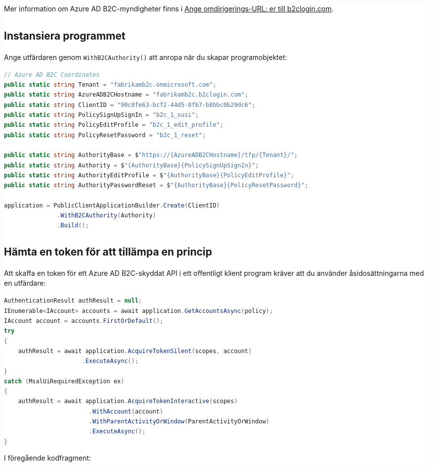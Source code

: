 Mer information om Azure AD B2C-myndigheter finns i [Ange omdirigerings-URL: er till b2clogin.com](../../active-directory-b2c/b2clogin.md).

## <a name="instantiating-the-application"></a>Instansiera programmet

Ange utfärdaren genom `WithB2CAuthority()` att anropa när du skapar programobjektet:

```csharp
// Azure AD B2C Coordinates
public static string Tenant = "fabrikamb2c.onmicrosoft.com";
public static string AzureADB2CHostname = "fabrikamb2c.b2clogin.com";
public static string ClientID = "90c0fe63-bcf2-44d5-8fb7-b8bbc0b29dc6";
public static string PolicySignUpSignIn = "b2c_1_susi";
public static string PolicyEditProfile = "b2c_1_edit_profile";
public static string PolicyResetPassword = "b2c_1_reset";

public static string AuthorityBase = $"https://{AzureADB2CHostname}/tfp/{Tenant}/";
public static string Authority = $"{AuthorityBase}{PolicySignUpSignIn}";
public static string AuthorityEditProfile = $"{AuthorityBase}{PolicyEditProfile}";
public static string AuthorityPasswordReset = $"{AuthorityBase}{PolicyResetPassword}";

application = PublicClientApplicationBuilder.Create(ClientID)
               .WithB2CAuthority(Authority)
               .Build();
```

## <a name="acquire-a-token-to-apply-a-policy"></a>Hämta en token för att tillämpa en princip

Att skaffa en token för ett Azure AD B2C-skyddat API i ett offentligt klient program kräver att du använder åsidosättningarna med en utfärdare:

```csharp
AuthenticationResult authResult = null;
IEnumerable<IAccount> accounts = await application.GetAccountsAsync(policy);
IAccount account = accounts.FirstOrDefault();
try
{
    authResult = await application.AcquireTokenSilent(scopes, account)
                      .ExecuteAsync();
}
catch (MsalUiRequiredException ex)
{
    authResult = await application.AcquireTokenInteractive(scopes)
                        .WithAccount(account)
                        .WithParentActivityOrWindow(ParentActivityOrWindow)
                        .ExecuteAsync();
}  
```

I föregående kodfragment:
